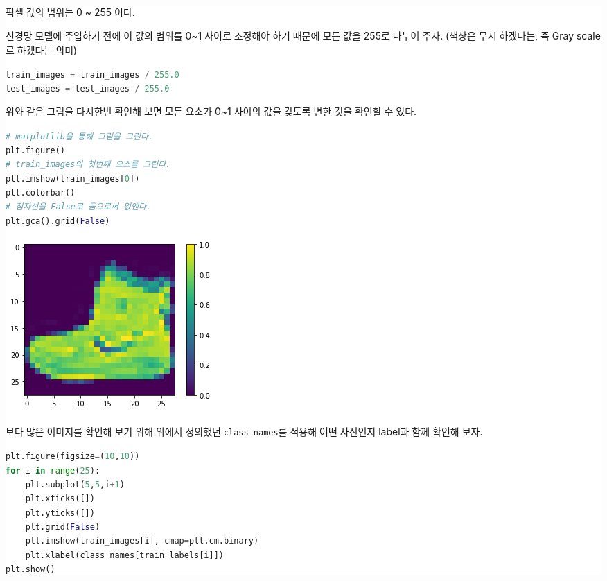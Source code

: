 픽셀 값의 범위는 0 ~ 255 이다.

신경망 모델에 주입하기 전에 이 값의 범위를 0~1 사이로 조정해야 하기 때문에 모든 값을 255로 나누어 주자.
(색상은 무시 하겠다는, 즉 Gray scale로 하겠다는 의미)


```python
train_images = train_images / 255.0
test_images = test_images / 255.0
```

위와 같은 그림을 다시한번 확인해 보면 모든 요소가 0~1 사이의 값을 갖도록 변한 것을 확인할 수 있다.


```python
# matplotlib을 통해 그림을 그린다.
plt.figure()
# train_images의 첫번째 요소를 그린다.
plt.imshow(train_images[0])
plt.colorbar()
# 점자선을 False로 둠으로써 없앤다.
plt.gca().grid(False)
```


![png](output_23_0.png)


보다 많은 이미지를 확인해 보기 위해 위에서 정의했던 `class_names`를 적용해 어떤 사진인지 label과 함께 확인해 보자.


```python
plt.figure(figsize=(10,10))
for i in range(25):
    plt.subplot(5,5,i+1)
    plt.xticks([])
    plt.yticks([])
    plt.grid(False)
    plt.imshow(train_images[i], cmap=plt.cm.binary)
    plt.xlabel(class_names[train_labels[i]])
plt.show()
```

